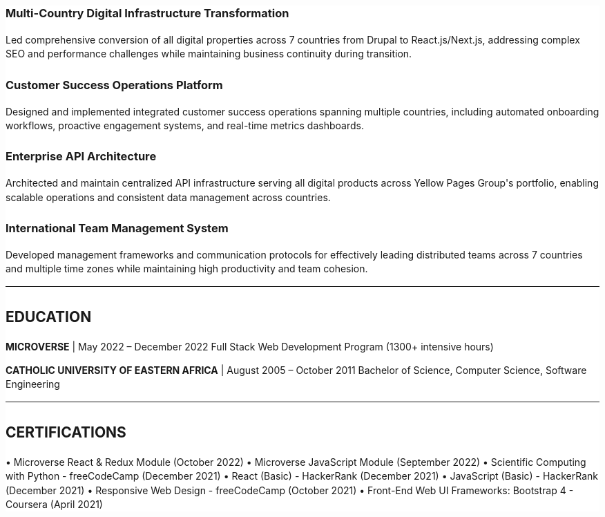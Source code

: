### **Multi-Country Digital Infrastructure Transformation**
Led comprehensive conversion of all digital properties across 7 countries from Drupal to React.js/Next.js, addressing complex SEO and performance challenges while maintaining business continuity during transition.

### **Customer Success Operations Platform**
Designed and implemented integrated customer success operations spanning multiple countries, including automated onboarding workflows, proactive engagement systems, and real-time metrics dashboards.

### **Enterprise API Architecture**
Architected and maintain centralized API infrastructure serving all digital products across Yellow Pages Group's portfolio, enabling scalable operations and consistent data management across countries.

### **International Team Management System**
Developed management frameworks and communication protocols for effectively leading distributed teams across 7 countries and multiple time zones while maintaining high productivity and team cohesion.

---

## EDUCATION

**MICROVERSE** | May 2022 – December 2022
Full Stack Web Development Program (1300+ intensive hours)

**CATHOLIC UNIVERSITY OF EASTERN AFRICA** | August 2005 – October 2011
Bachelor of Science, Computer Science, Software Engineering

---

## CERTIFICATIONS

• Microverse React & Redux Module (October 2022)
• Microverse JavaScript Module (September 2022)
• Scientific Computing with Python - freeCodeCamp (December 2021)
• React (Basic) - HackerRank (December 2021)
• JavaScript (Basic) - HackerRank (December 2021)
• Responsive Web Design - freeCodeCamp (October 2021)
• Front-End Web UI Frameworks: Bootstrap 4 - Coursera (April 2021)